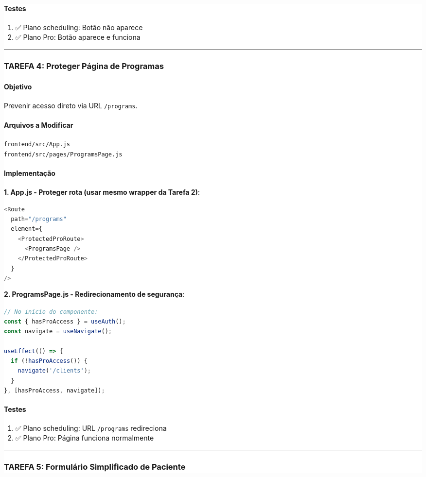 #### **Testes**
1. ✅ Plano scheduling: Botão não aparece
2. ✅ Plano Pro: Botão aparece e funciona

---

### **TAREFA 4: Proteger Página de Programas**

#### **Objetivo**
Prevenir acesso direto via URL `/programs`.

#### **Arquivos a Modificar**

```
frontend/src/App.js
frontend/src/pages/ProgramsPage.js
```

#### **Implementação**

**1. App.js - Proteger rota (usar mesmo wrapper da Tarefa 2)**:

```javascript
<Route
  path="/programs"
  element={
    <ProtectedProRoute>
      <ProgramsPage />
    </ProtectedProRoute>
  }
/>
```

**2. ProgramsPage.js - Redirecionamento de segurança**:

```javascript
// No início do componente:
const { hasProAccess } = useAuth();
const navigate = useNavigate();

useEffect(() => {
  if (!hasProAccess()) {
    navigate('/clients');
  }
}, [hasProAccess, navigate]);
```

#### **Testes**
1. ✅ Plano scheduling: URL `/programs` redireciona
2. ✅ Plano Pro: Página funciona normalmente

---

### **TAREFA 5: Formulário Simplificado de Paciente**
